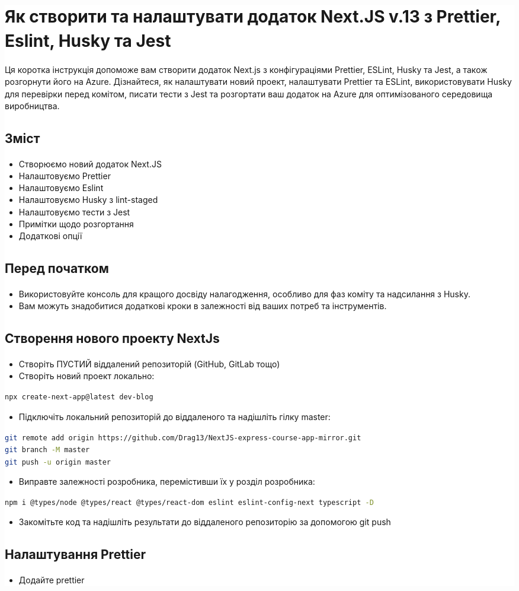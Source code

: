 # Як створити та налаштувати додаток Next.JS v.13 з Prettier, Eslint, Husky та Jest

Ця коротка інструкція допоможе вам створити додаток Next.js з конфігураціями Prettier, ESLint, Husky та Jest, а також розгорнути його на Azure. Дізнайтеся, як налаштувати новий проект, налаштувати Prettier та ESLint, використовувати Husky для перевірки перед комітом, писати тести з Jest та розгортати ваш додаток на Azure для оптимізованого середовища виробництва.

## Зміст

- Створюємо новий додаток Next.JS
- Налаштовуємо Prettier
- Налаштовуємо Eslint
- Налаштовуємо Husky з lint-staged
- Налаштовуємо тести з Jest
- Примітки щодо розгортання
- Додаткові опції

## Перед початком

- Використовуйте консоль для кращого досвіду налагодження, особливо для фаз коміту та надсилання з Husky.
- Вам можуть знадобитися додаткові кроки в залежності від ваших потреб та інструментів.

## Створення нового проекту NextJs

- Створіть ПУСТИЙ віддалений репозиторій (GitHub, GitLab тощо)
- Створіть новий проект локально:

```bash
npx create-next-app@latest dev-blog
```

- Підключіть локальний репозиторій до віддаленого та надішліть гілку master:

```bash
git remote add origin https://github.com/Drag13/NextJS-express-course-app-mirror.git
git branch -M master
git push -u origin master
```

- Виправте залежності розробника, перемістивши їх у розділ розробника:

```bash
npm i @types/node @types/react @types/react-dom eslint eslint-config-next typescript -D
```

- Закомітьте код та надішліть результати до віддаленого репозиторію за допомогою git push

## Налаштування Prettier

- Додайте prettier
